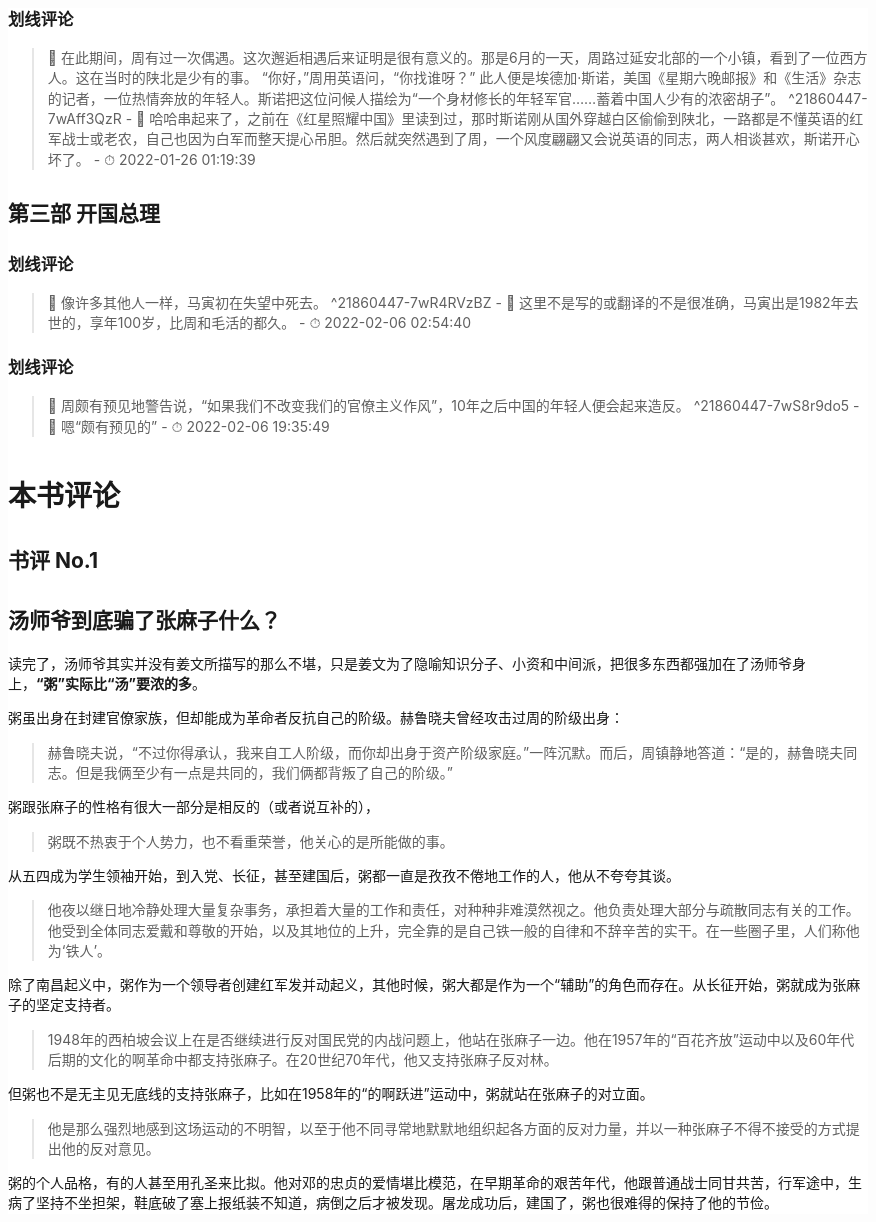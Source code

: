 ### 划线评论
> 📌 在此期间，周有过一次偶遇。这次邂逅相遇后来证明是很有意义的。那是6月的一天，周路过延安北部的一个小镇，看到了一位西方人。这在当时的陕北是少有的事。
“你好，”周用英语问，“你找谁呀？”
此人便是埃德加·斯诺，美国《星期六晚邮报》和《生活》杂志的记者，一位热情奔放的年轻人。斯诺把这位问候人描绘为“一个身材修长的年轻军官……蓄着中国人少有的浓密胡子”。  ^21860447-7wAff3QzR
    - 💭 哈哈串起来了，之前在《红星照耀中国》里读到过，那时斯诺刚从国外穿越白区偷偷到陕北，一路都是不懂英语的红军战士或老农，自己也因为白军而整天提心吊胆。然后就突然遇到了周，一个风度翩翩又会说英语的同志，两人相谈甚欢，斯诺开心坏了。
    - ⏱ 2022-01-26 01:19:39
   
## 第三部 开国总理

### 划线评论
> 📌 像许多其他人一样，马寅初在失望中死去。  ^21860447-7wR4RVzBZ
    - 💭 这里不是写的或翻译的不是很准确，马寅出是1982年去世的，享年100岁，比周和毛活的都久。
    - ⏱ 2022-02-06 02:54:40

### 划线评论
> 📌 周颇有预见地警告说，“如果我们不改变我们的官僚主义作风”，10年之后中国的年轻人便会起来造反。  ^21860447-7wS8r9do5
    - 💭 嗯“颇有预见的”
    - ⏱ 2022-02-06 19:35:49
   
# 本书评论

## 书评 No.1 
## 汤师爷到底骗了张麻子什么？

读完了，汤师爷其实并没有姜文所描写的那么不堪，只是姜文为了隐喻知识分子、小资和中间派，把很多东西都强加在了汤师爷身上，**“粥”实际比“汤”要浓的多**。

粥虽出身在封建官僚家族，但却能成为革命者反抗自己的阶级。赫鲁晓夫曾经攻击过周的阶级出身：

> 赫鲁晓夫说，“不过你得承认，我来自工人阶级，而你却出身于资产阶级家庭。”一阵沉默。而后，周镇静地答道：“是的，赫鲁晓夫同志。但是我俩至少有一点是共同的，我们俩都背叛了自己的阶级。”

粥跟张麻子的性格有很大一部分是相反的（或者说互补的），

> 粥既不热衷于个人势力，也不看重荣誉，他关心的是所能做的事。

从五四成为学生领袖开始，到入党、长征，甚至建国后，粥都一直是孜孜不倦地工作的人，他从不夸夸其谈。

> 他夜以继日地冷静处理大量复杂事务，承担着大量的工作和责任，对种种非难漠然视之。他负责处理大部分与疏散同志有关的工作。他受到全体同志爱戴和尊敬的开始，以及其地位的上升，完全靠的是自己铁一般的自律和不辞辛苦的实干。在一些圈子里，人们称他为‘铁人’。

除了南昌起义中，粥作为一个领导者创建红军发并动起义，其他时候，粥大都是作为一个“辅助”的角色而存在。从长征开始，粥就成为张麻子的坚定支持者。

> 1948年的西柏坡会议上在是否继续进行反对国民党的内战问题上，他站在张麻子一边。他在1957年的“百花齐放”运动中以及60年代后期的文化的啊革命中都支持张麻子。在20世纪70年代，他又支持张麻子反对林。

但粥也不是无主见无底线的支持张麻子，比如在1958年的“的啊跃进”运动中，粥就站在张麻子的对立面。

> 他是那么强烈地感到这场运动的不明智，以至于他不同寻常地默默地组织起各方面的反对力量，并以一种张麻子不得不接受的方式提出他的反对意见。

粥的个人品格，有的人甚至用孔圣来比拟。他对邓的忠贞的爱情堪比模范，在早期革命的艰苦年代，他跟普通战士同甘共苦，行军途中，生病了坚持不坐担架，鞋底破了塞上报纸装不知道，病倒之后才被发现。屠龙成功后，建国了，粥也很难得的保持了他的节俭。
